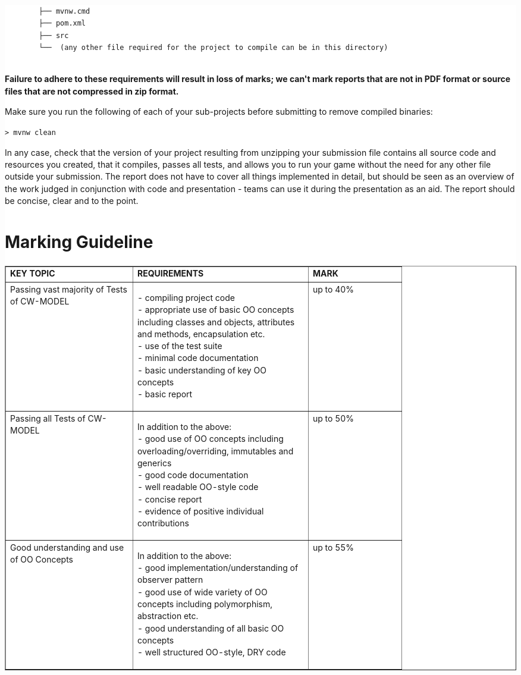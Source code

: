 ```
        ├── mvnw.cmd
        ├── pom.xml
        ├── src
        └──  (any other file required for the project to compile can be in this directory)
   

```

**Failure to adhere to these requirements will result in loss of marks; we can't mark reports that
are not in PDF format or source files that are not compressed in zip format.**

Make sure you run the following of each of your sub-projects before submitting to remove compiled
binaries:

```shell
> mvnw clean
```

In any case, check that the version of your project resulting from unzipping your submission file
contains all source code and resources you created, that it compiles, passes all tests, and allows
you to run your game without the need for any other file outside your submission. The report does
not have to cover all things implemented in detail, but should be seen as an overview of the work
judged in conjunction with code and presentation - teams can use it during the presentation as an
aid. The report should be concise, clear and to the point.


Marking Guideline
=================

<table width="701" border="1">
  <tbody><tr>
    <td width="199"><strong>KEY TOPIC</strong></td>
    <td width="280"><strong>REQUIREMENTS</strong></td>
    <td width="142"><strong>MARK</strong></td>
  </tr>
  <tr>
    <td>Passing vast majority of Tests of CW-MODEL</td>
    <td valign="bottom"><p>- compiling project code<br/>
        - appropriate use of basic OO concepts including classes and objects, attributes and methods, encapsulation etc. <br/>
        - use of the test suite<br/>
        - minimal code documentation<br/>
        - basic understanding of key OO concepts<br/>
        - basic report<br/>
    </p>       </td>
    <td valign="bottom">up to 40%</td>
  </tr>  <tr>
    <td>Passing all Tests of CW-MODEL</td>
    <td valign="bottom"><p>In addition to the above:<br/>
        - good use of OO concepts including overloading/overriding, immutables and generics<br/>
        - good code documentation<br/>
        - well readable OO-style code<br/>
        - concise report<br/>
        - evidence of positive individual contributions<br/>
    </p>       </td>
    <td valign="bottom">up to 50%</td>
  </tr>
  <tr>
    <td>Good understanding and use of OO Concepts</td>
    <td valign="bottom"><p>In addition to the above:<br/>
        - good implementation/understanding of observer pattern<br/>
        - good use of wide variety of OO concepts including polymorphism, abstraction etc.<br/>
        - good understanding of all basic OO concepts<br/>
        - well structured OO-style, DRY code<br/>
    </p>       </td>
    <td valign="bottom">up to 55%</td>